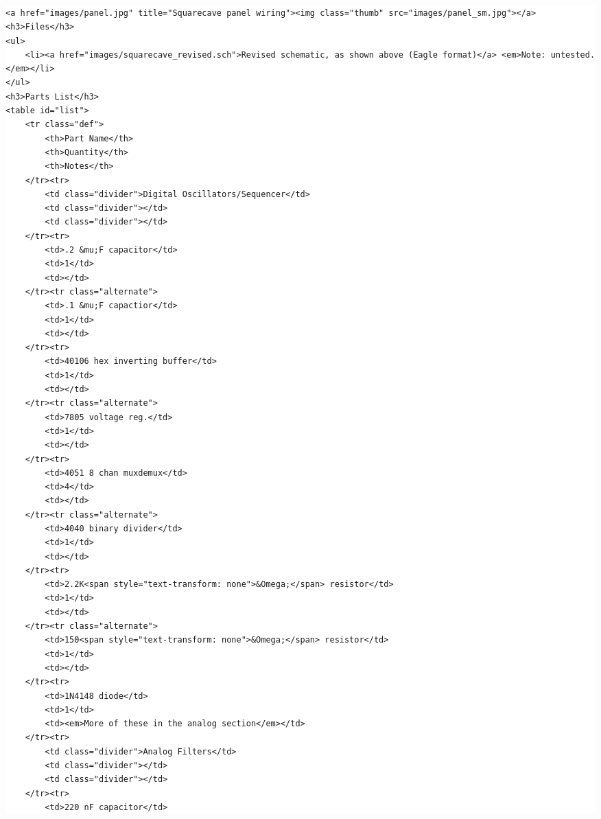 	<a href="images/panel.jpg" title="Squarecave panel wiring"><img class="thumb" src="images/panel_sm.jpg"></a>
	<h3>Files</h3>
	<ul>
		<li><a href="images/squarecave_revised.sch">Revised schematic, as shown above (Eagle format)</a> <em>Note: untested.</em></li>
	</ul>
	<h3>Parts List</h3>
	<table id="list">
		<tr class="def">
			<th>Part Name</th>
			<th>Quantity</th>
			<th>Notes</th>
		</tr><tr>
			<td class="divider">Digital Oscillators/Sequencer</td>
			<td class="divider"></td>
			<td class="divider"></td>
		</tr><tr>
			<td>.2 &mu;F capacitor</td>
			<td>1</td>
			<td></td>
		</tr><tr class="alternate">
			<td>.1 &mu;F capactior</td>
			<td>1</td>
			<td></td>
		</tr><tr>
			<td>40106 hex inverting buffer</td>
			<td>1</td>
			<td></td>
		</tr><tr class="alternate">
			<td>7805 voltage reg.</td>
			<td>1</td>
			<td></td>
		</tr><tr>
			<td>4051 8 chan muxdemux</td>
			<td>4</td>
			<td></td>
		</tr><tr class="alternate">
			<td>4040 binary divider</td>
			<td>1</td>
			<td></td>
		</tr><tr>
			<td>2.2K<span style="text-transform: none">&Omega;</span> resistor</td>
			<td>1</td>
			<td></td>
		</tr><tr class="alternate">
			<td>150<span style="text-transform: none">&Omega;</span> resistor</td>
			<td>1</td>
			<td></td>
		</tr><tr>
			<td>1N4148 diode</td>
			<td>1</td>
			<td><em>More of these in the analog section</em></td>
		</tr><tr>
			<td class="divider">Analog Filters</td>
			<td class="divider"></td>
			<td class="divider"></td>
		</tr><tr>
			<td>220 nF capacitor</td>